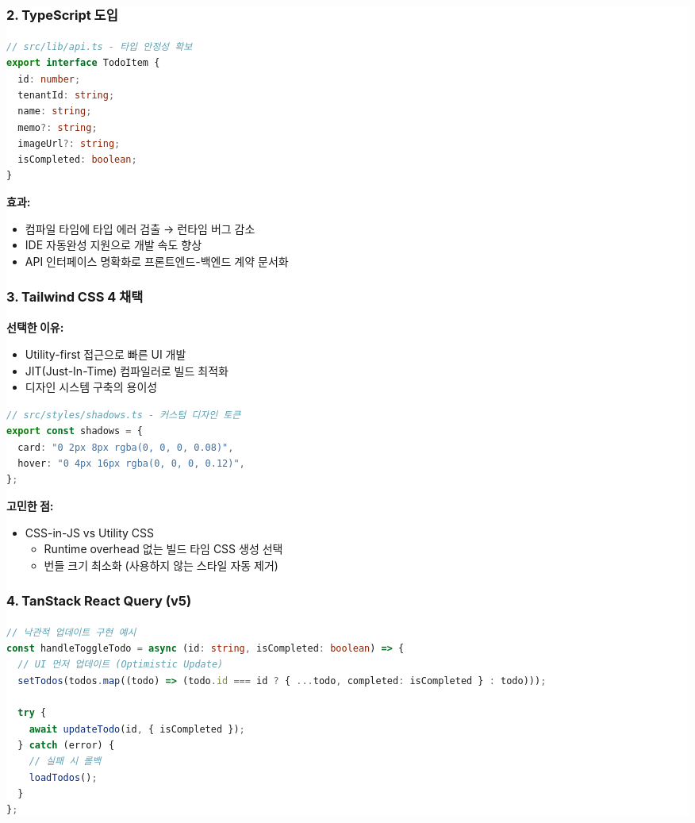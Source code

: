 ### 2. TypeScript 도입

```typescript
// src/lib/api.ts - 타입 안정성 확보
export interface TodoItem {
  id: number;
  tenantId: string;
  name: string;
  memo?: string;
  imageUrl?: string;
  isCompleted: boolean;
}
```

**효과:**

- 컴파일 타임에 타입 에러 검출 → 런타임 버그 감소
- IDE 자동완성 지원으로 개발 속도 향상
- API 인터페이스 명확화로 프론트엔드-백엔드 계약 문서화

### 3. Tailwind CSS 4 채택

**선택한 이유:**

- Utility-first 접근으로 빠른 UI 개발
- JIT(Just-In-Time) 컴파일러로 빌드 최적화
- 디자인 시스템 구축의 용이성

```typescript
// src/styles/shadows.ts - 커스텀 디자인 토큰
export const shadows = {
  card: "0 2px 8px rgba(0, 0, 0, 0.08)",
  hover: "0 4px 16px rgba(0, 0, 0, 0.12)",
};
```

**고민한 점:**

- CSS-in-JS vs Utility CSS
  - Runtime overhead 없는 빌드 타임 CSS 생성 선택
  - 번들 크기 최소화 (사용하지 않는 스타일 자동 제거)

### 4. TanStack React Query (v5)

```typescript
// 낙관적 업데이트 구현 예시
const handleToggleTodo = async (id: string, isCompleted: boolean) => {
  // UI 먼저 업데이트 (Optimistic Update)
  setTodos(todos.map((todo) => (todo.id === id ? { ...todo, completed: isCompleted } : todo)));

  try {
    await updateTodo(id, { isCompleted });
  } catch (error) {
    // 실패 시 롤백
    loadTodos();
  }
};
```
